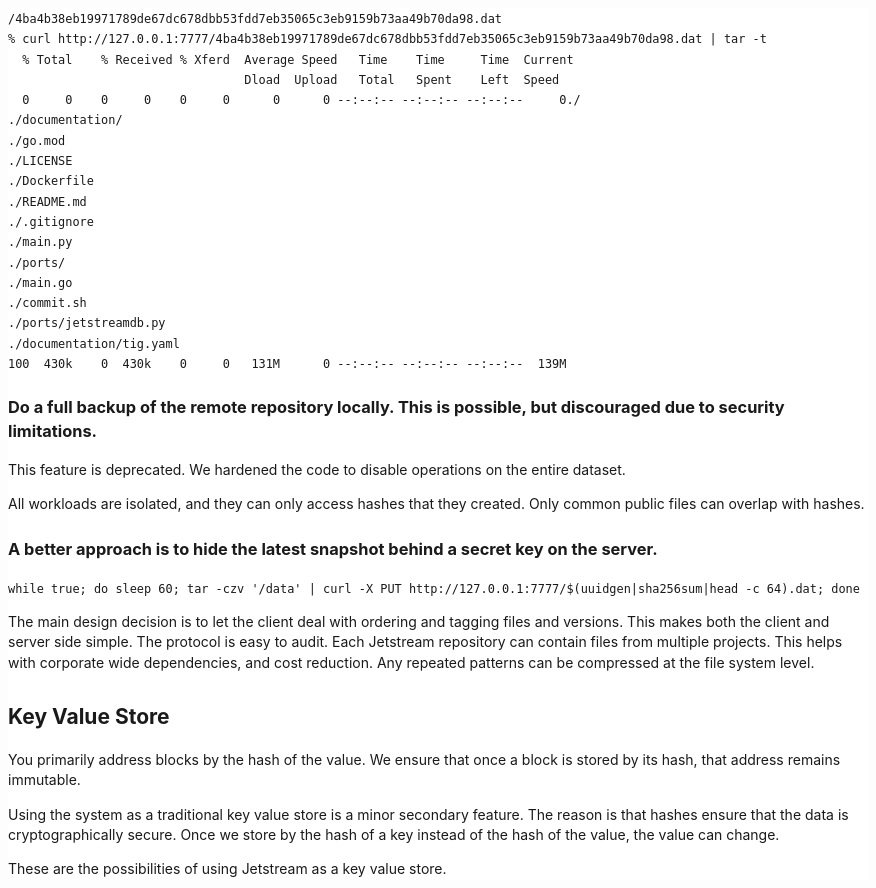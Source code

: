 ```
/4ba4b38eb19971789de67dc678dbb53fdd7eb35065c3eb9159b73aa49b70da98.dat
% curl http://127.0.0.1:7777/4ba4b38eb19971789de67dc678dbb53fdd7eb35065c3eb9159b73aa49b70da98.dat | tar -t
  % Total    % Received % Xferd  Average Speed   Time    Time     Time  Current
                                 Dload  Upload   Total   Spent    Left  Speed
  0     0    0     0    0     0      0      0 --:--:-- --:--:-- --:--:--     0./
./documentation/
./go.mod
./LICENSE
./Dockerfile
./README.md
./.gitignore
./main.py
./ports/
./main.go
./commit.sh
./ports/jetstreamdb.py
./documentation/tig.yaml
100  430k    0  430k    0     0   131M      0 --:--:-- --:--:-- --:--:--  139M
```

### Do a full backup of the remote repository locally. This is possible, but discouraged due to security limitations.

This feature is deprecated. We hardened the code to disable operations on the entire dataset.

All workloads are isolated, and they can only access hashes that they created. Only common public files can overlap with hashes.

### A better approach is to hide the latest snapshot behind a secret key on the server.

```
while true; do sleep 60; tar -czv '/data' | curl -X PUT http://127.0.0.1:7777/$(uuidgen|sha256sum|head -c 64).dat; done
```

The main design decision is to let the client deal with ordering and tagging files and versions.
This makes both the client and server side simple. The protocol is easy to audit.
Each Jetstream repository can contain files from multiple projects.
This helps with corporate wide dependencies, and cost reduction.
Any repeated patterns can be compressed at the file system level.

## Key Value Store

You primarily address blocks by the hash of the value. We ensure that once a block is stored by its hash, that address remains immutable.

Using the system as a traditional key value store is a minor secondary feature. The reason is that hashes ensure that the data is cryptographically secure.
Once we store by the hash of a key instead of the hash of the value, the value can change.

These are the possibilities of using Jetstream as a key value store.
